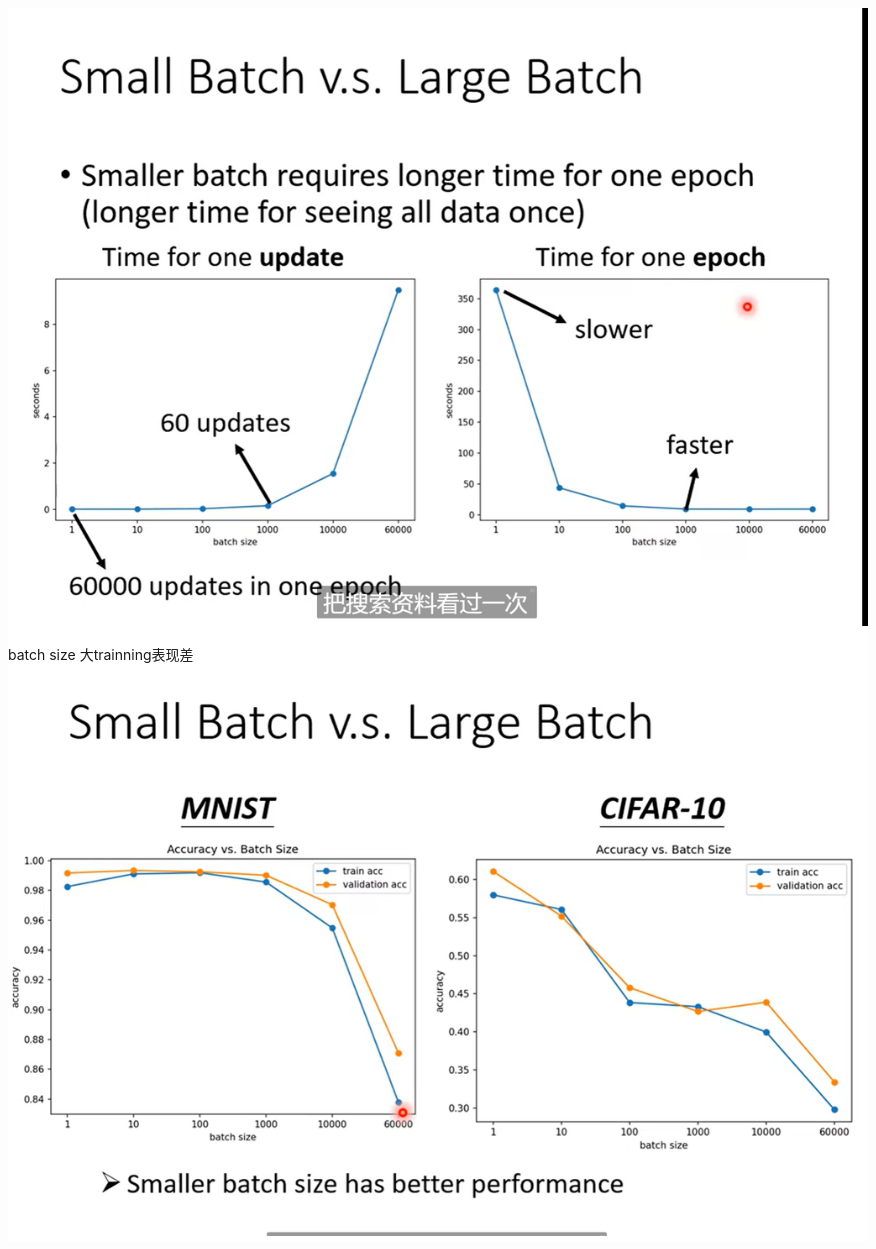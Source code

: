 ![image-20241013163854278](./image-20241013163854278.png)

batch size 大trainning表现差

![image-20241013164052818](./image-20241013164052818.png)